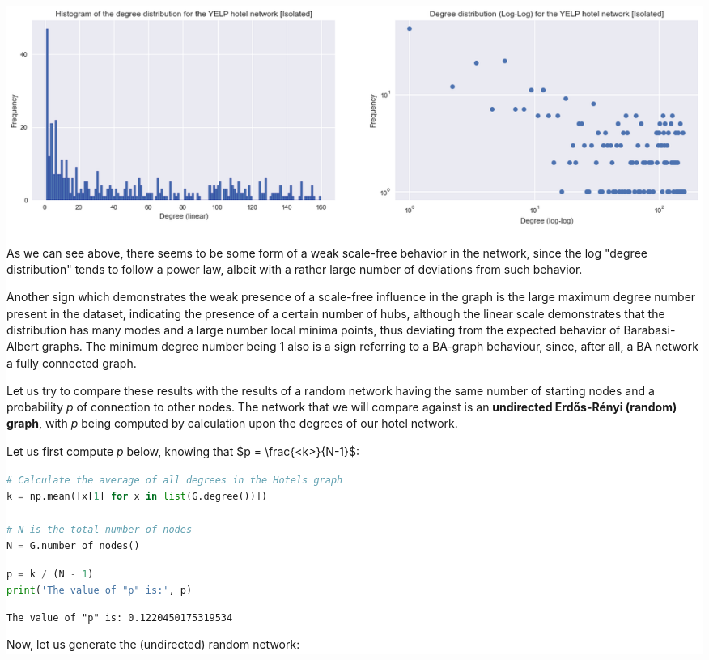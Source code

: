 
    
![png](output_153_0.png)
    


As we can see above, there seems to be some form of a weak scale-free behavior in the network, since the log "degree distribution" tends to follow a power law, albeit with a rather large number of deviations from such behavior. 

Another sign which demonstrates the weak presence of a scale-free influence in the graph is the large maximum degree number present in the dataset, indicating the presence of a certain number of hubs, although the linear scale demonstrates that the distribution has many modes and a large number local minima points, thus deviating from the expected behavior of Barabasi-Albert graphs. The minimum degree number being $1$ also is a sign referring to a BA-graph behaviour, since, after all, a BA network a fully connected graph.

Let us try to compare these results with the results of a random network having the same number of starting nodes and a probability $p$ of connection to other nodes. The network that we will compare against is an __undirected Erdős-Rényi (random) graph__, with $p$ being computed by calculation upon the degrees of our hotel network.

Let us first compute $p$ below, knowing that $p = \frac{<k>}{N-1}$:


```python
# Calculate the average of all degrees in the Hotels graph
k = np.mean([x[1] for x in list(G.degree())])

# N is the total number of nodes
N = G.number_of_nodes()
```


```python
p = k / (N - 1)
print('The value of "p" is:', p)
```

    The value of "p" is: 0.1220450175319534
    

Now, let us generate the (undirected) random network:

